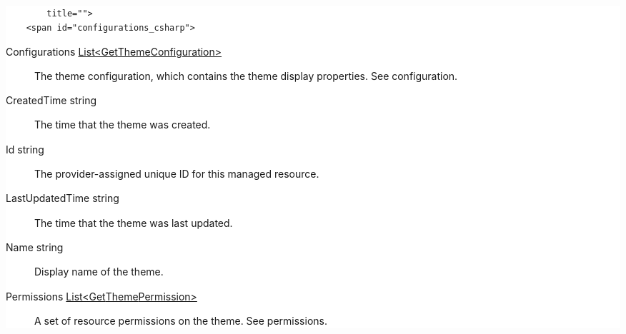             title="">
        <span id="configurations_csharp">
<a data-swiftype-name="resource-property" data-swiftype-type="text" href="#configurations_csharp" style="color: inherit; text-decoration: inherit;">Configurations</a>
</span>
        <span class="property-indicator"></span>
        <span class="property-type"><a href="#getthemeconfiguration">List&lt;Get<wbr>Theme<wbr>Configuration&gt;</a></span>
    </dt>
    <dd><p>The theme configuration, which contains the theme display properties. See configuration.</p>
</dd><dt class="property-"
            title="">
        <span id="createdtime_csharp">
<a data-swiftype-name="resource-property" data-swiftype-type="text" href="#createdtime_csharp" style="color: inherit; text-decoration: inherit;">Created<wbr>Time</a>
</span>
        <span class="property-indicator"></span>
        <span class="property-type">string</span>
    </dt>
    <dd><p>The time that the theme was created.</p>
</dd><dt class="property-"
            title="">
        <span id="id_csharp">
<a data-swiftype-name="resource-property" data-swiftype-type="text" href="#id_csharp" style="color: inherit; text-decoration: inherit;">Id</a>
</span>
        <span class="property-indicator"></span>
        <span class="property-type">string</span>
    </dt>
    <dd><p>The provider-assigned unique ID for this managed resource.</p>
</dd><dt class="property-"
            title="">
        <span id="lastupdatedtime_csharp">
<a data-swiftype-name="resource-property" data-swiftype-type="text" href="#lastupdatedtime_csharp" style="color: inherit; text-decoration: inherit;">Last<wbr>Updated<wbr>Time</a>
</span>
        <span class="property-indicator"></span>
        <span class="property-type">string</span>
    </dt>
    <dd><p>The time that the theme was last updated.</p>
</dd><dt class="property-"
            title="">
        <span id="name_csharp">
<a data-swiftype-name="resource-property" data-swiftype-type="text" href="#name_csharp" style="color: inherit; text-decoration: inherit;">Name</a>
</span>
        <span class="property-indicator"></span>
        <span class="property-type">string</span>
    </dt>
    <dd><p>Display name of the theme.</p>
</dd><dt class="property-"
            title="">
        <span id="permissions_csharp">
<a data-swiftype-name="resource-property" data-swiftype-type="text" href="#permissions_csharp" style="color: inherit; text-decoration: inherit;">Permissions</a>
</span>
        <span class="property-indicator"></span>
        <span class="property-type"><a href="#getthemepermission">List&lt;Get<wbr>Theme<wbr>Permission&gt;</a></span>
    </dt>
    <dd><p>A set of resource permissions on the theme. See permissions.</p>
</dd><dt class="property-"
            title="">
        <span id="status_csharp">